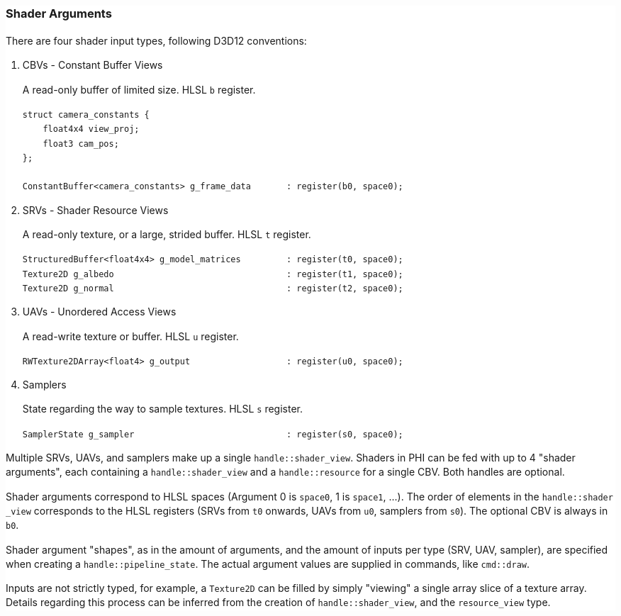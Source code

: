 ### Shader Arguments

There are four shader input types, following D3D12 conventions:

1. CBVs - Constant Buffer Views

    A read-only buffer of limited size. HLSL `b` register.

    ```HLSL
    struct camera_constants {
        float4x4 view_proj;
        float3 cam_pos;
    };

    ConstantBuffer<camera_constants> g_frame_data       : register(b0, space0);
    ```

2. SRVs - Shader Resource Views

    A read-only texture, or a large, strided buffer. HLSL `t` register.

    ```HLSL
    StructuredBuffer<float4x4> g_model_matrices         : register(t0, space0);
    Texture2D g_albedo                                  : register(t1, space0);
    Texture2D g_normal                                  : register(t2, space0);
    ```

3. UAVs - Unordered Access Views

    A read-write texture or buffer. HLSL `u` register.

    ```HLSL
    RWTexture2DArray<float4> g_output                   : register(u0, space0);
    ```

4. Samplers

    State regarding the way to sample textures. HLSL `s` register.

    ```HLSL
    SamplerState g_sampler                              : register(s0, space0);
    ```

Multiple SRVs, UAVs, and samplers make up a single `handle::shader_view`. Shaders in PHI can be fed with up to 4 "shader arguments", each containing a `handle::shader_view` and a `handle::resource` for a single CBV. Both handles are optional. 

Shader arguments correspond to HLSL spaces (Argument 0 is `space0`, 1 is `space1`, ...). The order of elements in the `handle::shader_view` corresponds to the HLSL registers (SRVs from `t0` onwards, UAVs from `u0`, samplers from `s0`). The optional CBV is always in `b0`.

Shader argument "shapes", as in the amount of arguments, and the amount of inputs per type (SRV, UAV, sampler), are specified when creating a `handle::pipeline_state`. The actual argument values are supplied in commands, like `cmd::draw`.

Inputs are not strictly typed, for example, a `Texture2D` can be filled by simply "viewing" a single array slice of a texture array. Details regarding this process can be inferred from the creation of `handle::shader_view`, and the `resource_view` type.
